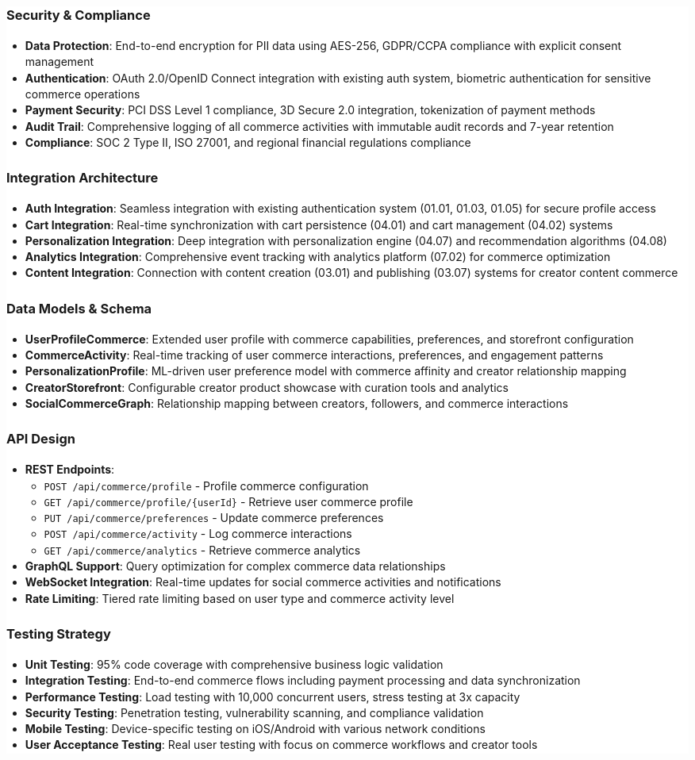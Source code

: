 ### Security & Compliance
- **Data Protection**: End-to-end encryption for PII data using AES-256, GDPR/CCPA compliance with explicit consent management
- **Authentication**: OAuth 2.0/OpenID Connect integration with existing auth system, biometric authentication for sensitive commerce operations
- **Payment Security**: PCI DSS Level 1 compliance, 3D Secure 2.0 integration, tokenization of payment methods
- **Audit Trail**: Comprehensive logging of all commerce activities with immutable audit records and 7-year retention
- **Compliance**: SOC 2 Type II, ISO 27001, and regional financial regulations compliance

### Integration Architecture
- **Auth Integration**: Seamless integration with existing authentication system (01.01, 01.03, 01.05) for secure profile access
- **Cart Integration**: Real-time synchronization with cart persistence (04.01) and cart management (04.02) systems
- **Personalization Integration**: Deep integration with personalization engine (04.07) and recommendation algorithms (04.08)
- **Analytics Integration**: Comprehensive event tracking with analytics platform (07.02) for commerce optimization
- **Content Integration**: Connection with content creation (03.01) and publishing (03.07) systems for creator content commerce

### Data Models & Schema
- **UserProfileCommerce**: Extended user profile with commerce capabilities, preferences, and storefront configuration
- **CommerceActivity**: Real-time tracking of user commerce interactions, preferences, and engagement patterns
- **PersonalizationProfile**: ML-driven user preference model with commerce affinity and creator relationship mapping
- **CreatorStorefront**: Configurable creator product showcase with curation tools and analytics
- **SocialCommerceGraph**: Relationship mapping between creators, followers, and commerce interactions

### API Design
- **REST Endpoints**:
  - `POST /api/commerce/profile` - Profile commerce configuration
  - `GET /api/commerce/profile/{userId}` - Retrieve user commerce profile
  - `PUT /api/commerce/preferences` - Update commerce preferences
  - `POST /api/commerce/activity` - Log commerce interactions
  - `GET /api/commerce/analytics` - Retrieve commerce analytics
- **GraphQL Support**: Query optimization for complex commerce data relationships
- **WebSocket Integration**: Real-time updates for social commerce activities and notifications
- **Rate Limiting**: Tiered rate limiting based on user type and commerce activity level

### Testing Strategy
- **Unit Testing**: 95% code coverage with comprehensive business logic validation
- **Integration Testing**: End-to-end commerce flows including payment processing and data synchronization
- **Performance Testing**: Load testing with 10,000 concurrent users, stress testing at 3x capacity
- **Security Testing**: Penetration testing, vulnerability scanning, and compliance validation
- **Mobile Testing**: Device-specific testing on iOS/Android with various network conditions
- **User Acceptance Testing**: Real user testing with focus on commerce workflows and creator tools
